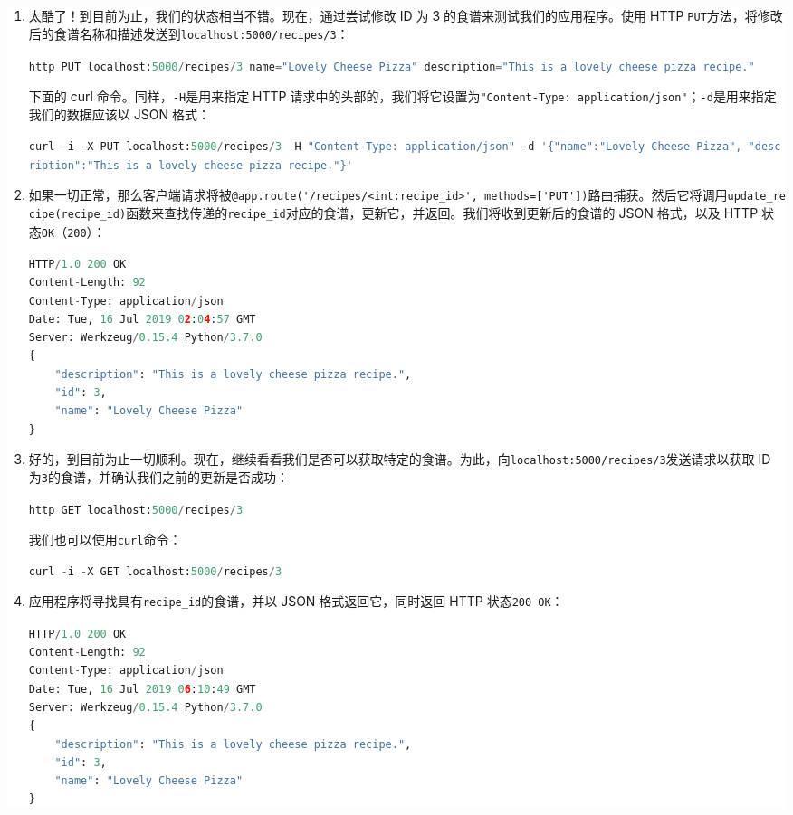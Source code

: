 
1.  太酷了！到目前为止，我们的状态相当不错。现在，通过尝试修改 ID 为 3 的食谱来测试我们的应用程序。使用 HTTP `PUT`方法，将修改后的食谱名称和描述发送到`localhost:5000/recipes/3`：

    ```py
    http PUT localhost:5000/recipes/3 name="Lovely Cheese Pizza" description="This is a lovely cheese pizza recipe."
    ```

    下面的 curl 命令。同样，`-H`是用来指定 HTTP 请求中的头部的，我们将它设置为`"Content-Type: application/json"`；`-d`是用来指定我们的数据应该以 JSON 格式：

    ```py
    curl -i -X PUT localhost:5000/recipes/3 -H "Content-Type: application/json" -d '{"name":"Lovely Cheese Pizza", "description":"This is a lovely cheese pizza recipe."}'
    ```

1.  如果一切正常，那么客户端请求将被`@app.route('/recipes/<int:recipe_id>', methods=['PUT'])`路由捕获。然后它将调用`update_recipe(recipe_id)`函数来查找传递的`recipe_id`对应的食谱，更新它，并返回。我们将收到更新后的食谱的 JSON 格式，以及 HTTP 状态`OK`（`200`）：

    ```py
    HTTP/1.0 200 OK
    Content-Length: 92
    Content-Type: application/json
    Date: Tue, 16 Jul 2019 02:04:57 GMT
    Server: Werkzeug/0.15.4 Python/3.7.0
    {
        "description": "This is a lovely cheese pizza recipe.",
        "id": 3,
        "name": "Lovely Cheese Pizza"
    }
    ```

1.  好的，到目前为止一切顺利。现在，继续看看我们是否可以获取特定的食谱。为此，向`localhost:5000/recipes/3`发送请求以获取 ID 为`3`的食谱，并确认我们之前的更新是否成功：

    ```py
    http GET localhost:5000/recipes/3
    ```

    我们也可以使用`curl`命令：

    ```py
    curl -i -X GET localhost:5000/recipes/3 
    ```

1.  应用程序将寻找具有`recipe_id`的食谱，并以 JSON 格式返回它，同时返回 HTTP 状态`200 OK`：

    ```py
    HTTP/1.0 200 OK
    Content-Length: 92
    Content-Type: application/json
    Date: Tue, 16 Jul 2019 06:10:49 GMT
    Server: Werkzeug/0.15.4 Python/3.7.0
    {
        "description": "This is a lovely cheese pizza recipe.",
        "id": 3,
        "name": "Lovely Cheese Pizza"
    }
    ```
